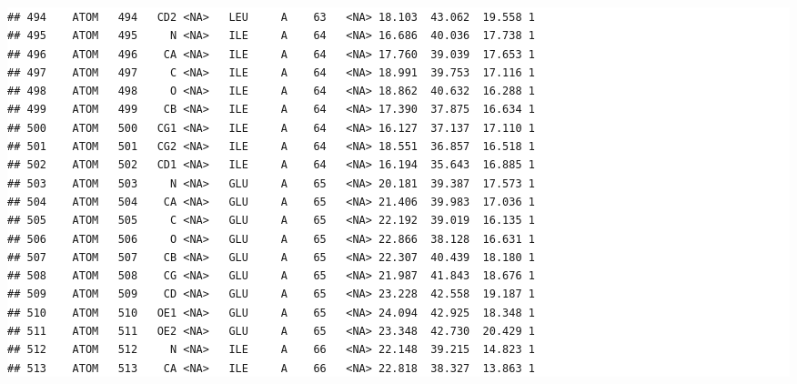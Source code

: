     ## 494    ATOM   494   CD2 <NA>   LEU     A    63   <NA> 18.103  43.062  19.558 1
    ## 495    ATOM   495     N <NA>   ILE     A    64   <NA> 16.686  40.036  17.738 1
    ## 496    ATOM   496    CA <NA>   ILE     A    64   <NA> 17.760  39.039  17.653 1
    ## 497    ATOM   497     C <NA>   ILE     A    64   <NA> 18.991  39.753  17.116 1
    ## 498    ATOM   498     O <NA>   ILE     A    64   <NA> 18.862  40.632  16.288 1
    ## 499    ATOM   499    CB <NA>   ILE     A    64   <NA> 17.390  37.875  16.634 1
    ## 500    ATOM   500   CG1 <NA>   ILE     A    64   <NA> 16.127  37.137  17.110 1
    ## 501    ATOM   501   CG2 <NA>   ILE     A    64   <NA> 18.551  36.857  16.518 1
    ## 502    ATOM   502   CD1 <NA>   ILE     A    64   <NA> 16.194  35.643  16.885 1
    ## 503    ATOM   503     N <NA>   GLU     A    65   <NA> 20.181  39.387  17.573 1
    ## 504    ATOM   504    CA <NA>   GLU     A    65   <NA> 21.406  39.983  17.036 1
    ## 505    ATOM   505     C <NA>   GLU     A    65   <NA> 22.192  39.019  16.135 1
    ## 506    ATOM   506     O <NA>   GLU     A    65   <NA> 22.866  38.128  16.631 1
    ## 507    ATOM   507    CB <NA>   GLU     A    65   <NA> 22.307  40.439  18.180 1
    ## 508    ATOM   508    CG <NA>   GLU     A    65   <NA> 21.987  41.843  18.676 1
    ## 509    ATOM   509    CD <NA>   GLU     A    65   <NA> 23.228  42.558  19.187 1
    ## 510    ATOM   510   OE1 <NA>   GLU     A    65   <NA> 24.094  42.925  18.348 1
    ## 511    ATOM   511   OE2 <NA>   GLU     A    65   <NA> 23.348  42.730  20.429 1
    ## 512    ATOM   512     N <NA>   ILE     A    66   <NA> 22.148  39.215  14.823 1
    ## 513    ATOM   513    CA <NA>   ILE     A    66   <NA> 22.818  38.327  13.863 1